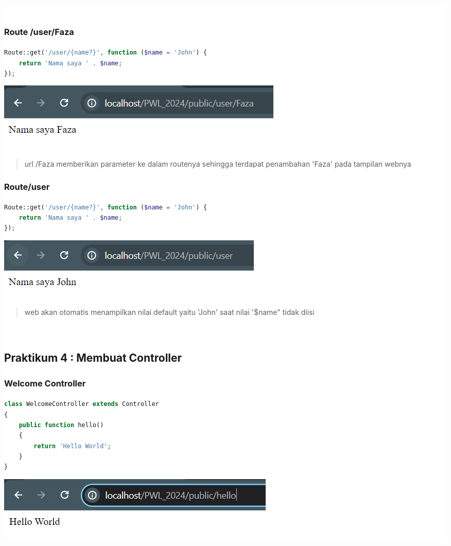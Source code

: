 <br>

### Route /user/Faza
``` php
Route::get('/user/{name?}', function ($name = 'John') {
    return 'Nama saya ' . $name;
});
```
<img src="/Screenshot/10.png"><br> 
>url /Faza memberikan parameter ke dalam routenya sehingga terdapat penambahan 'Faza' pada tampilan webnya

### Route/user
``` php
Route::get('/user/{name?}', function ($name = 'John') {
    return 'Nama saya ' . $name;
});
```
<img src="/Screenshot/11.png"><br> 
> web akan otomatis menampilkan nilai default yaitu 'John' saat nilai '$name" tidak diisi

<br>

## Praktikum 4 : Membuat Controller 
### Welcome Controller 
``` php
class WelcomeController extends Controller
{
    public function hello()
    {
        return 'Hello World';
    }
}
```
<img src="/Screenshot/12.png"><br>
